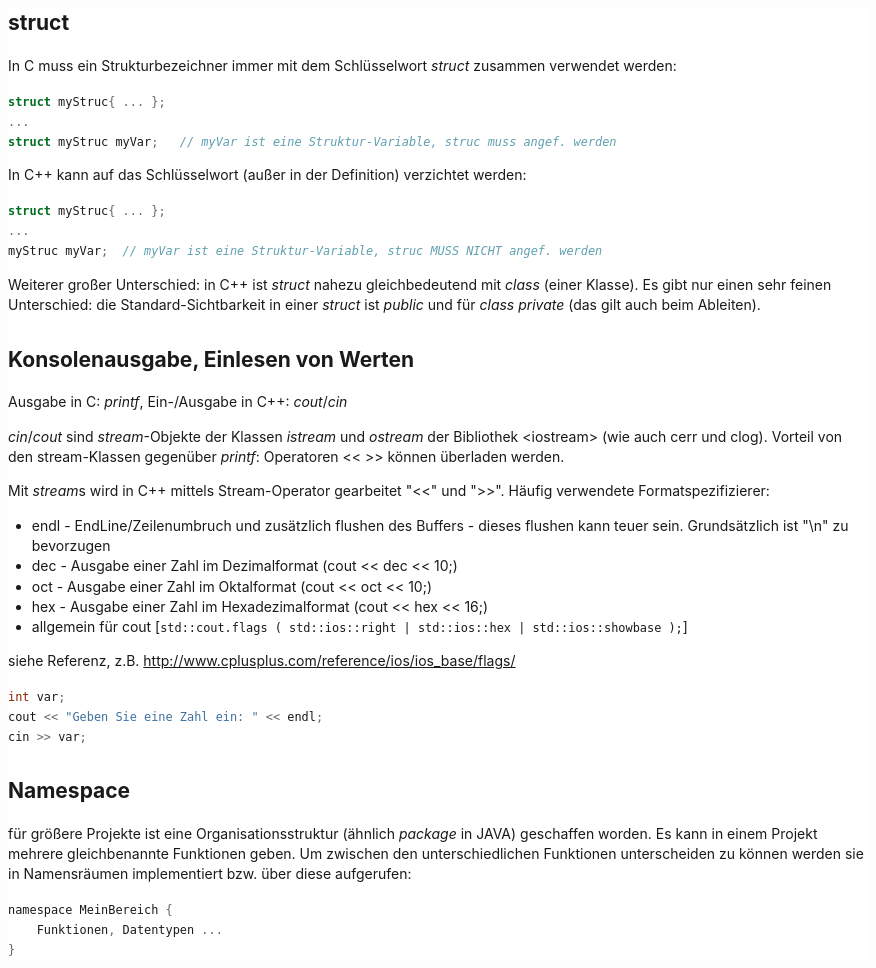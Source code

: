 ## struct

In C muss ein Strukturbezeichner immer mit dem Schlüsselwort *struct* zusammen verwendet werden:

```c
struct myStruc{ ... };
...
struct myStruc myVar;	// myVar ist eine Struktur-Variable, struc muss angef. werden
```

In C++ kann auf das Schlüsselwort (außer in der Definition) verzichtet werden:

```c++
struct myStruc{ ... };
...
myStruc myVar;	// myVar ist eine Struktur-Variable, struc MUSS NICHT angef. werden
```

Weiterer großer Unterschied: in C++ ist *struct* nahezu gleichbedeutend mit *class* (einer Klasse). Es gibt nur einen sehr feinen Unterschied: die Standard-Sichtbarkeit in einer *struct* ist *public* und für *class* *private* (das gilt auch beim Ableiten).

## Konsolenausgabe, Einlesen von Werten

Ausgabe in C: *printf*, Ein-/Ausgabe in C++: *cout*/*cin*

*cin*/*cout* sind *stream*-Objekte der Klassen *istream* und *ostream* der Bibliothek \<iostream\> (wie auch cerr und clog). Vorteil von den stream-Klassen gegenüber *printf*: Operatoren << >> können überladen werden.

Mit *stream*s wird in C++ mittels Stream-Operator gearbeitet "<<" und ">>". Häufig verwendete Formatspezifizierer:

- endl - EndLine/Zeilenumbruch und zusätzlich flushen des Buffers - dieses flushen kann teuer sein. Grundsätzlich ist "\n" zu bevorzugen
- dec - Ausgabe einer Zahl im Dezimalformat (cout << dec << 10;)
- oct - Ausgabe einer Zahl im Oktalformat (cout << oct << 10;)
- hex - Ausgabe einer Zahl im Hexadezimalformat (cout << hex << 16;)
- allgemein für cout [`std::cout.flags ( std::ios::right | std::ios::hex | std::ios::showbase );`]

siehe Referenz, z.B. http://www.cplusplus.com/reference/ios/ios_base/flags/

```c++
int var;
cout << "Geben Sie eine Zahl ein: " << endl;
cin >> var;
```
## Namespace

für größere Projekte ist eine Organisationsstruktur (ähnlich *package* in JAVA) geschaffen worden. Es kann in einem Projekt mehrere gleichbenannte Funktionen geben. Um zwischen den unterschiedlichen Funktionen unterscheiden zu können werden sie in Namensräumen implementiert bzw. über diese aufgerufen:

```c
namespace MeinBereich {
	Funktionen, Datentypen ...
}
```
